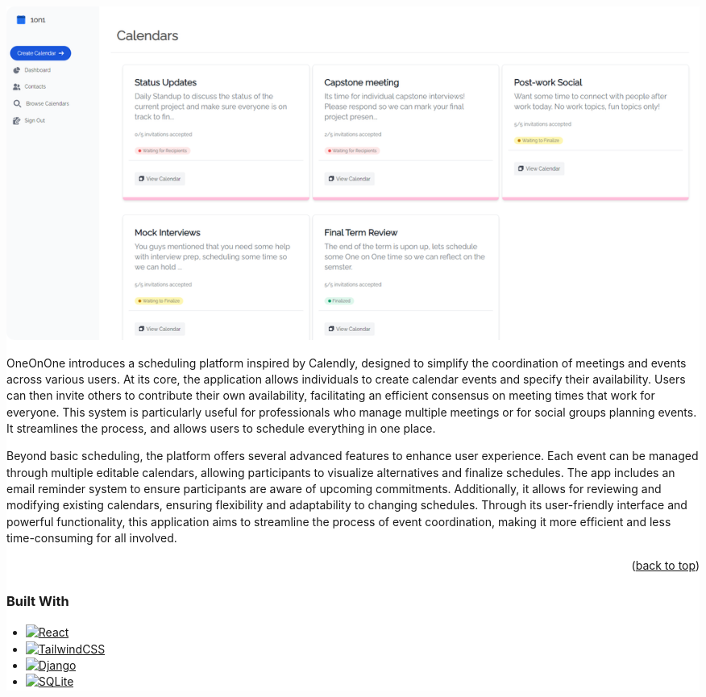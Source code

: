  <img src="images/OneOnOne.png" alt="OneOnOne Screen Shot" style="width: 1000px; height: auto; border-radius: 10px;">
</div>




<p> 

OneOnOne introduces a scheduling platform inspired by Calendly, designed to simplify the coordination of meetings and events across various users. At its core, the application allows individuals to create calendar events and specify their availability. Users can then invite others to contribute their own availability, facilitating an efficient consensus on meeting times that work for everyone. This system is particularly useful for professionals who manage multiple meetings or for social groups planning events. It streamlines the process, and allows users to schedule everything in one place.

Beyond basic scheduling, the platform offers several advanced features to enhance user experience. Each event can be managed through multiple editable calendars, allowing participants to visualize alternatives and finalize schedules. The app includes an email reminder system to ensure participants are aware of upcoming commitments. Additionally, it allows for reviewing and modifying existing calendars, ensuring flexibility and adaptability to changing schedules. Through its user-friendly interface and powerful functionality, this application aims to streamline the process of event coordination, making it more efficient and less time-consuming for all involved.
</p>

<p align="right">(<a href="#readme-top">back to top</a>)</p>



### Built With

* [![React][React-badge]][React-url]
* [![TailwindCSS][TailwindCSS-badge]][TailwindCSS-url]
* [![Django][Django-badge]][Django-url]
* [![SQLite][SQLite-badge]][SQLite-url]


[contributors-shield]: https://img.shields.io/github/contributors/github_username/repo_name.svg?style=for-the-badge
[contributors-url]: https://github.com/github_username/repo_name/graphs/contributors
[forks-shield]: https://img.shields.io/github/forks/github_username/repo_name.svg?style=for-the-badge
[forks-url]: https://github.com/github_username/repo_name/network/members
[stars-shield]: https://img.shields.io/github/stars/github_username/repo_name.svg?style=for-the-badge
[stars-url]: https://github.com/github_username/repo_name/stargazers
[issues-shield]: https://img.shields.io/github/issues/github_username/repo_name.svg?style=for-the-badge
[issues-url]: https://github.com/github_username/repo_name/issues
[license-shield]: https://img.shields.io/github/license/github_username/repo_name.svg?style=for-the-badge
[license-url]: https://github.com/github_username/repo_name/blob/master/LICENSE.txt
[linkedin-shield]: https://img.shields.io/badge/-LinkedIn-black.svg?style=for-the-badge&logo=linkedin&colorB=555
[linkedin-url]: https://linkedin.com/in/linkedin_username
[product-screenshot]: images/screenshot.png
[Next.js]: https://img.shields.io/badge/next.js-000000?style=for-the-badge&logo=nextdotjs&logoColor=white
[Next-url]: https://nextjs.org/
[React.js]: https://img.shields.io/badge/React-20232A?style=for-the-badge&logo=react&logoColor=61DAFB
[React-url]: https://reactjs.org/
[Vue.js]: https://img.shields.io/badge/Vue.js-35495E?style=for-the-badge&logo=vuedotjs&logoColor=4FC08D
[Vue-url]: https://vuejs.org/
[Angular.io]: https://img.shields.io/badge/Angular-DD0031?style=for-the-badge&logo=angular&logoColor=white
[Angular-url]: https://angular.io/
[Svelte.dev]: https://img.shields.io/badge/Svelte-4A4A55?style=for-the-badge&logo=svelte&logoColor=FF3E00
[Svelte-url]: https://svelte.dev/
[Laravel.com]: https://img.shields.io/badge/Laravel-FF2D20?style=for-the-badge&logo=laravel&logoColor=white
[Laravel-url]: https://laravel.com
[Bootstrap.com]: https://img.shields.io/badge/Bootstrap-563D7C?style=for-the-badge&logo=bootstrap&logoColor=white
[Bootstrap-url]: https://getbootstrap.com
[JQuery.com]: https://img.shields.io/badge/jQuery-0769AD?style=for-the-badge&logo=jquery&logoColor=white
[JQuery-url]: https://jquery.com 
[React-badge]: https://img.shields.io/badge/React-20232A?style=for-the-badge&logo=react&logoColor=61DAFB
[React-url]: https://reactjs.org/
[TailwindCSS-badge]: https://img.shields.io/badge/Tailwind_CSS-38B2AC?style=for-the-badge&logo=tailwind-css&logoColor=white
[TailwindCSS-url]: https://tailwindcss.com/
[Django-badge]: https://img.shields.io/badge/Django-092E20?style=for-the-badge&logo=django&logoColor=green
[Django-url]: https://www.djangoproject.com/
[SQLite-badge]: https://img.shields.io/badge/SQLite-07405E?style=for-the-badge&logo=sqlite&logoColor=white
[SQLite-url]: https://sqlite.org/
